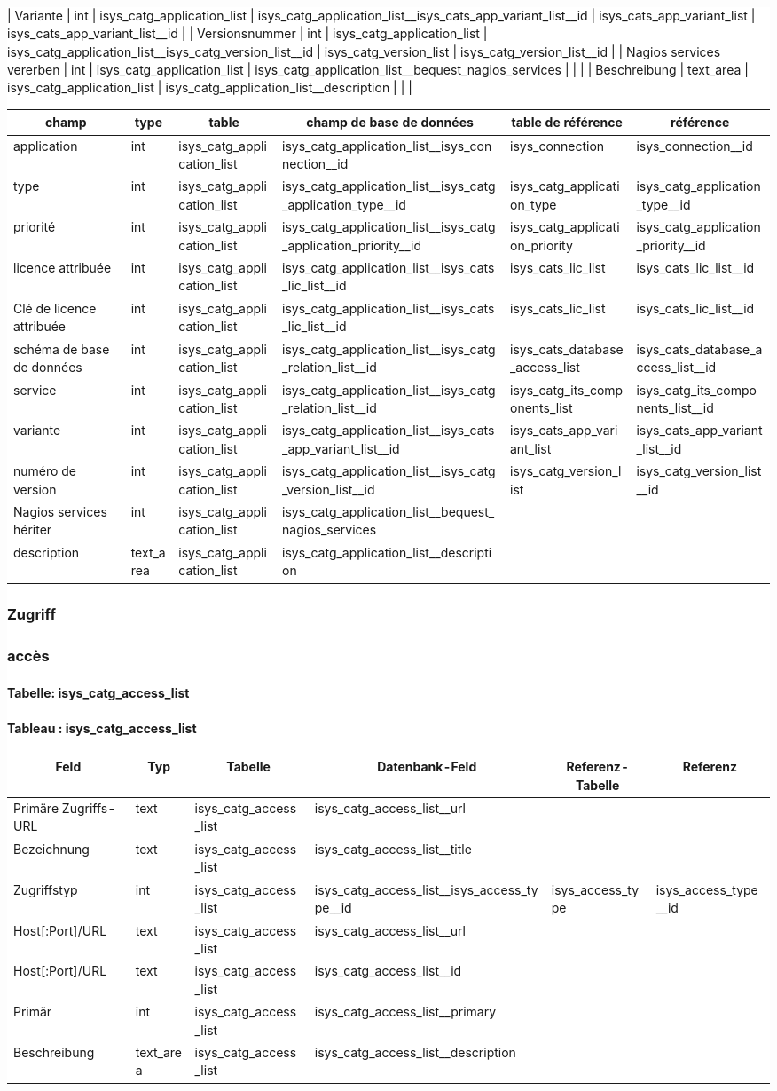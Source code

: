 | Variante | int | isys_catg_application_list | isys_catg_application_list__isys_cats_app_variant_list__id | isys_cats_app_variant_list | isys_cats_app_variant_list__id |
| Versionsnummer | int | isys_catg_application_list | isys_catg_application_list__isys_catg_version_list__id | isys_catg_version_list | isys_catg_version_list__id |
| Nagios services vererben | int | isys_catg_application_list | isys_catg_application_list__bequest_nagios_services |     |     |
| Beschreibung | text_area | isys_catg_application_list | isys_catg_application_list__description |     |     |

| champ | type | table | champ de base de données | table de référence | référence |
| --- | --- | --- | --- | --- | --- |
| application | int | isys_catg_application_list | isys_catg_application_list__isys_connection__id | isys_connection | isys_connection__id |
| type | int | isys_catg_application_list | isys_catg_application_list__isys_catg_application_type__id | isys_catg_application_type | isys_catg_application_type__id |
| priorité | int | isys_catg_application_list | isys_catg_application_list__isys_catg_application_priority__id | isys_catg_application_priority | isys_catg_application_priority__id |
| licence attribuée | int | isys_catg_application_list | isys_catg_application_list__isys_cats_lic_list__id | isys_cats_lic_list | isys_cats_lic_list__id |
| Clé de licence attribuée | int | isys_catg_application_list | isys_catg_application_list__isys_cats_lic_list__id | isys_cats_lic_list | isys_cats_lic_list__id |
| schéma de base de données | int | isys_catg_application_list | isys_catg_application_list__isys_catg_relation_list__id | isys_cats_database_access_list | isys_cats_database_access_list__id |
| service | int | isys_catg_application_list | isys_catg_application_list__isys_catg_relation_list__id | isys_catg_its_components_list | isys_catg_its_components_list__id |
| variante | int | isys_catg_application_list | isys_catg_application_list__isys_cats_app_variant_list__id | isys_cats_app_variant_list | isys_cats_app_variant_list__id |
| numéro de version | int | isys_catg_application_list | isys_catg_application_list__isys_catg_version_list__id | isys_catg_version_list | isys_catg_version_list__id |
| Nagios services hériter | int | isys_catg_application_list | isys_catg_application_list__bequest_nagios_services | |
| description | text_area | isys_catg_application_list | isys_catg_application_list__description | |

### Zugriff

### accès

#### Tabelle: isys_catg_access_list

#### Tableau : isys_catg_access_list

| Feld | Typ | Tabelle | Datenbank-Feld | Referenz-Tabelle | Referenz |
| --- | --- | --- | --- | --- | --- |
| Primäre Zugriffs-URL | text | isys_catg_access_list | isys_catg_access_list__url |     |     |
| Bezeichnung | text | isys_catg_access_list | isys_catg_access_list__title |     |     |
| Zugriffstyp | int | isys_catg_access_list | isys_catg_access_list__isys_access_type__id | isys_access_type | isys_access_type__id |
| Host[:Port]/URL | text | isys_catg_access_list | isys_catg_access_list__url |     |     |
| Host[:Port]/URL | text | isys_catg_access_list | isys_catg_access_list__id |     |     |
| Primär | int | isys_catg_access_list | isys_catg_access_list__primary |     |     |
| Beschreibung | text_area | isys_catg_access_list | isys_catg_access_list__description |     |     |
